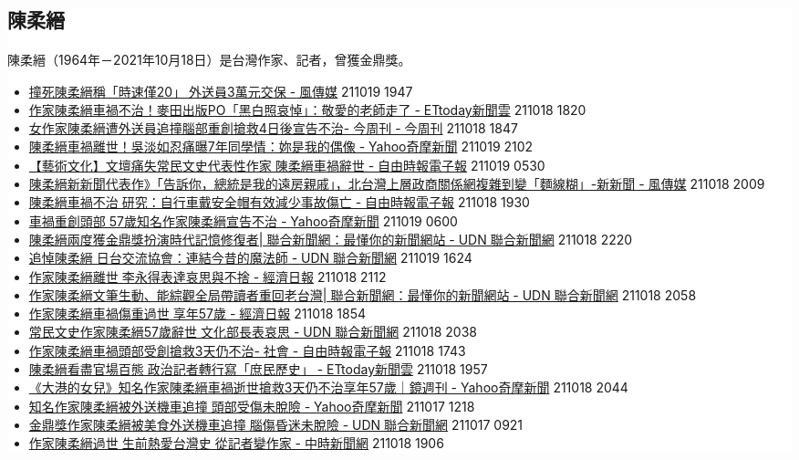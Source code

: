 ## 陳柔縉

陳柔縉（1964年－2021年10月18日）是台灣作家、記者，曾獲金鼎獎。
- [撞死陳柔縉稱「時速僅20」 外送員3萬元交保 - 風傳媒](https://www.storm.mg/article/4000796 "撞死陳柔縉稱「時速僅20」 外送員3萬元交保 - 風傳媒") 211019 1947
- [作家陳柔縉車禍不治！麥田出版PO「黑白照哀悼」：敬愛的老師走了 - ETtoday新聞雲](https://www.ettoday.net/news/20211018/2104114.htm "作家陳柔縉車禍不治！麥田出版PO「黑白照哀悼」：敬愛的老師走了 - ETtoday新聞雲") 211018 1820
- [女作家陳柔縉遭外送員追撞腦部重創搶救4日後宣告不治- 今周刊 - 今周刊](https://www.businesstoday.com.tw/article/category/80392/post/202110180044/%E5%A5%B3%E4%BD%9C%E5%AE%B6%E9%99%B3%E6%9F%94%E7%B8%89%E9%81%AD%E5%A4%96%E9%80%81%E5%93%A1%E8%BF%BD%E6%92%9E%E3%80%80%E8%85%A6%E9%83%A8%E9%87%8D%E5%89%B5%E6%90%B6%E6%95%914%E6%97%A5%E5%BE%8C%E5%AE%A3%E5%91%8A%E4%B8%8D%E6%B2%BB "女作家陳柔縉遭外送員追撞腦部重創搶救4日後宣告不治- 今周刊 - 今周刊") 211018 1847
- [陳柔縉車禍離世！吳淡如忍痛曝7年同學情：妳是我的偶像 - Yahoo奇摩新聞](https://tw.news.yahoo.com/%E9%99%B3%E6%9F%94%E7%B8%89%E8%BB%8A%E7%A6%8D%E9%9B%A2%E4%B8%96-%E5%90%B3%E6%B7%A1%E5%A6%82%E5%BF%8D%E7%97%9B%E6%9B%9D7%E5%B9%B4%E5%90%8C%E5%AD%B8%E6%83%85-%E5%A6%B3%E6%98%AF%E6%88%91%E7%9A%84%E5%81%B6%E5%83%8F-130244904.html "陳柔縉車禍離世！吳淡如忍痛曝7年同學情：妳是我的偶像 - Yahoo奇摩新聞") 211019 2102
- [【藝術文化】文壇痛失常民文史代表性作家 陳柔縉車禍辭世 - 自由時報電子報](https://news.ltn.com.tw/news/supplement/paper/1479320 "【藝術文化】文壇痛失常民文史代表性作家 陳柔縉車禍辭世 - 自由時報電子報") 211019 0530
- [陳柔縉新新聞代表作》「告訴你，總統是我的遠房親戚」，北台灣上層政商關係網複雜到變「麵線糊」-新新聞 - 風傳媒](https://new7.storm.mg/article/3998746 "陳柔縉新新聞代表作》「告訴你，總統是我的遠房親戚」，北台灣上層政商關係網複雜到變「麵線糊」-新新聞 - 風傳媒") 211018 2009
- [陳柔縉車禍不治 研究：自行車戴安全帽有效減少事故傷亡 - 自由時報電子報](https://health.ltn.com.tw/article/breakingnews/3708115 "陳柔縉車禍不治 研究：自行車戴安全帽有效減少事故傷亡 - 自由時報電子報") 211018 1930
- [車禍重創頭部 57歲知名作家陳柔縉宣告不治 - Yahoo奇摩新聞](https://tw.news.yahoo.com/%E8%BB%8A%E7%A6%8D%E9%87%8D%E5%89%B5%E9%A0%AD%E9%83%A8-57%E6%AD%B2%E7%9F%A5%E5%90%8D%E4%BD%9C%E5%AE%B6%E9%99%B3%E6%9F%94%E7%B8%89%E5%AE%A3%E5%91%8A%E4%B8%8D%E6%B2%BB-220002817.html "車禍重創頭部 57歲知名作家陳柔縉宣告不治 - Yahoo奇摩新聞") 211019 0600
- [陳柔縉兩度獲金鼎獎扮演時代記憶修復者| 聯合新聞網：最懂你的新聞網站 - UDN 聯合新聞網](https://udn.com/news/story/7315/5826193?from=udn-ch1_breaknews-1-cate2-news "陳柔縉兩度獲金鼎獎扮演時代記憶修復者| 聯合新聞網：最懂你的新聞網站 - UDN 聯合新聞網") 211018 2220
- [追悼陳柔縉 日台交流協會：連結今昔的魔法師 - UDN 聯合新聞網](https://udn.com/news/story/7320/5828015?from=udn-ch1_breaknews-1-cate2-news "追悼陳柔縉 日台交流協會：連結今昔的魔法師 - UDN 聯合新聞網") 211019 1624
- [作家陳柔縉離世 李永得表達哀思與不捨 - 經濟日報](https://money.udn.com/money/story/7307/5826070?from=edn_breaknewstab_index "作家陳柔縉離世 李永得表達哀思與不捨 - 經濟日報") 211018 2112
- [作家陳柔縉文筆生動、能綜觀全局帶讀者重回老台灣| 聯合新聞網：最懂你的新聞網站 - UDN 聯合新聞網](https://udn.com/news/story/7315/5826037?from=udn-ch1_breaknews-1-cate2-news "作家陳柔縉文筆生動、能綜觀全局帶讀者重回老台灣| 聯合新聞網：最懂你的新聞網站 - UDN 聯合新聞網") 211018 2058
- [作家陳柔縉車禍傷重過世 享年57歲 - 經濟日報](https://money.udn.com/money/story/7307/5825818?from=edn_breaknewstab_index "作家陳柔縉車禍傷重過世 享年57歲 - 經濟日報") 211018 1854
- [常民文史作家陳柔縉57歲辭世 文化部長表哀思 - UDN 聯合新聞網](https://udn.com/news/story/7315/5826003?from=udn-ch1_breaknews-1-cate2-news "常民文史作家陳柔縉57歲辭世 文化部長表哀思 - UDN 聯合新聞網") 211018 2038
- [作家陳柔縉車禍頭部受創搶救3天仍不治- 社會 - 自由時報電子報](https://m.ltn.com.tw/news/society/breakingnews/3707973 "作家陳柔縉車禍頭部受創搶救3天仍不治- 社會 - 自由時報電子報") 211018 1743
- [陳柔縉看盡官場百態 政治記者轉行寫「庶民歷史」 - ETtoday新聞雲](https://www.ettoday.net/news/20211018/2104163.htm "陳柔縉看盡官場百態 政治記者轉行寫「庶民歷史」 - ETtoday新聞雲") 211018 1957
- [《大港的女兒》知名作家陳柔縉車禍逝世搶救3天仍不治享年57歲｜鏡週刊 - Yahoo奇摩新聞](https://tw.tv.yahoo.com/news-video/%E5%A4%A7%E6%B8%AF%E7%9A%84%E5%A5%B3%E5%85%92-%E7%9F%A5%E5%90%8D%E4%BD%9C%E5%AE%B6%E9%99%B3%E6%9F%94%E7%B8%89%E8%BB%8A%E7%A6%8D%E9%80%9D%E4%B8%96-%E6%90%B6%E6%95%913%E5%A4%A9%E4%BB%8D%E4%B8%8D%E6%B2%BB-%E4%BA%AB%E5%B9%B457%E6%AD%B2-%E9%8F%A1%E9%80%B1%E5%88%8A-114215688.html "《大港的女兒》知名作家陳柔縉車禍逝世搶救3天仍不治享年57歲｜鏡週刊 - Yahoo奇摩新聞") 211018 2044
- [知名作家陳柔縉被外送機車追撞 頭部受傷未脫險 - Yahoo奇摩新聞](https://tw.news.yahoo.com/%E7%9F%A5%E5%90%8D%E4%BD%9C%E5%AE%B6%E9%99%B3%E6%9F%94%E7%B8%89%E8%A2%AB%E5%A4%96%E9%80%81%E6%A9%9F%E8%BB%8A%E8%BF%BD%E6%92%9E-%E9%A0%AD%E9%83%A8%E5%8F%97%E5%82%B7%E6%9C%AA%E8%84%AB%E9%9A%AA-041806707.html "知名作家陳柔縉被外送機車追撞 頭部受傷未脫險 - Yahoo奇摩新聞") 211017 1218
- [金鼎獎作家陳柔縉被美食外送機車追撞 腦傷昏迷未脫險 - UDN 聯合新聞網](https://udn.com/news/story/7320/5822566?from=udn-catelistnews_ch2 "金鼎獎作家陳柔縉被美食外送機車追撞 腦傷昏迷未脫險 - UDN 聯合新聞網") 211017 0921
- [作家陳柔縉過世 生前熱愛台灣史 從記者變作家 - 中時新聞網](https://www.chinatimes.com/amp/realtimenews/20211018004156-260405 "作家陳柔縉過世 生前熱愛台灣史 從記者變作家 - 中時新聞網") 211018 1906
